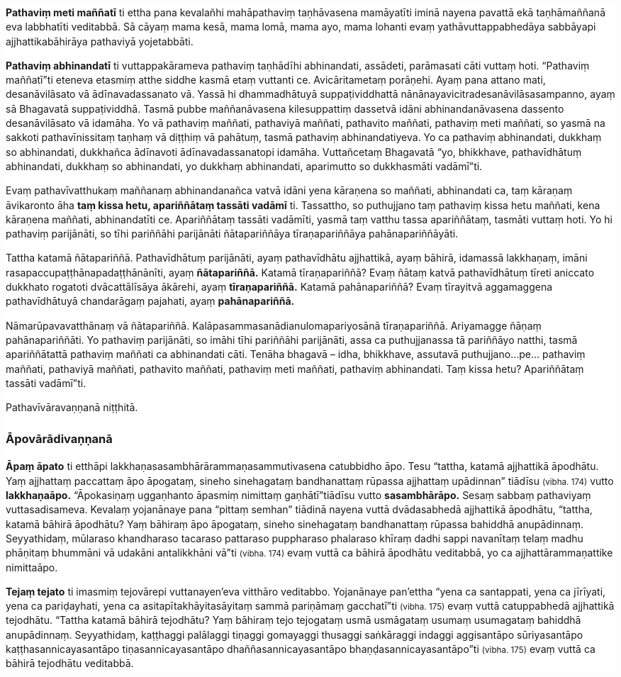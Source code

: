 **Pathaviṃ meti maññatī** ti ettha pana kevalañhi mahāpathaviṃ taṇhāvasena mamāyatīti iminā nayena pavattā ekā taṇhāmaññanā eva labbhatīti veditabbā. Sā cāyaṃ mama kesā, mama lomā, mama ayo, mama lohanti evaṃ yathāvuttappabhedāya sabbāyapi ajjhattikabāhirāya pathaviyā yojetabbāti.

**Pathaviṃ abhinandatī** ti vuttappakārameva pathaviṃ taṇhādīhi abhinandati, assādeti, parāmasati cāti vuttaṃ hoti. “Pathaviṃ maññatī”ti eteneva etasmiṃ atthe siddhe kasmā etaṃ vuttanti ce. Avicāritametaṃ porāṇehi. Ayaṃ pana attano mati, desanāvilāsato vā ādīnavadassanato vā. Yassā hi dhammadhātuyā suppaṭividdhattā nānānayavicitradesanāvilāsasampanno, ayaṃ sā Bhagavatā suppaṭividdhā. Tasmā pubbe maññanāvasena kilesuppattiṃ dassetvā idāni abhinandanāvasena dassento desanāvilāsato vā idamāha. Yo vā pathaviṃ maññati, pathaviyā maññati, pathavito maññati, pathaviṃ meti maññati, so yasmā na sakkoti pathavīnissitaṃ taṇhaṃ vā diṭṭhiṃ vā pahātuṃ, tasmā pathaviṃ abhinandatiyeva. Yo ca pathaviṃ abhinandati, dukkhaṃ so abhinandati, dukkhañca ādīnavoti ādīnavadassanatopi idamāha. Vuttañcetaṃ Bhagavatā “yo, bhikkhave, pathavīdhātuṃ abhinandati, dukkhaṃ so abhinandati, yo dukkhaṃ abhinandati, aparimutto so dukkhasmāti vadāmī”ti.

Evaṃ pathavīvatthukaṃ maññanaṃ abhinandanañca vatvā idāni yena kāraṇena so maññati, abhinandati ca, taṃ kāraṇaṃ āvikaronto āha **taṃ kissa hetu, apariññātaṃ tassāti vadāmī** ti. Tassattho, so puthujjano taṃ pathaviṃ kissa hetu maññati, kena kāraṇena maññati, abhinandatīti ce. Apariññātaṃ tassāti vadāmīti, yasmā taṃ vatthu tassa apariññātaṃ, tasmāti vuttaṃ hoti. Yo hi pathaviṃ parijānāti, so tīhi pariññāhi parijānāti ñātapariññāya tīraṇapariññāya pahānapariññāyāti.

Tattha katamā ñātapariññā. Pathavīdhātuṃ parijānāti, ayaṃ pathavīdhātu ajjhattikā, ayaṃ bāhirā, idamassā lakkhaṇaṃ, imāni rasapaccupaṭṭhānapadaṭṭhānānīti, ayaṃ **ñātapariññā.** Katamā tīraṇapariññā? Evaṃ ñātaṃ katvā pathavīdhātuṃ tīreti aniccato dukkhato rogatoti dvācattālīsāya ākārehi, ayaṃ **tīraṇapariññā.** Katamā pahānapariññā? Evaṃ tīrayitvā aggamaggena pathavīdhātuyā chandarāgaṃ pajahati, ayaṃ **pahānapariññā.**  

Nāmarūpavavatthānaṃ vā ñātapariññā. Kalāpasammasanādianulomapariyosānā tīraṇapariññā. Ariyamagge ñāṇaṃ pahānapariññāti. Yo pathaviṃ parijānāti, so imāhi tīhi pariññāhi parijānāti, assa ca puthujjanassa tā pariññāyo natthi, tasmā apariññātattā pathaviṃ maññati ca abhinandati cāti. Tenāha bhagavā – idha, bhikkhave, assutavā puthujjano…pe… pathaviṃ maññati, pathaviyā maññati, pathavito maññati, pathaviṃ meti maññati, pathaviṃ abhinandati. Taṃ kissa hetu? Apariññātaṃ tassāti vadāmī”ti.

<p class="text-center text-muted">Pathavīvāravaṇṇanā niṭṭhitā.</p>

### Āpovārādivaṇṇanā

**Āpaṃ āpato** ti etthāpi lakkhaṇasasambhārārammaṇasammutivasena catubbidho āpo. Tesu “tattha, katamā ajjhattikā āpodhātu. Yaṃ ajjhattaṃ paccattaṃ āpo āpogataṃ, sineho sinehagataṃ bandhanattaṃ rūpassa ajjhattaṃ upādinnan” tiādīsu <small>(vibha. 174)</small> vutto **lakkhaṇaāpo.** “Āpokasiṇaṃ uggaṇhanto āpasmiṃ nimittaṃ gaṇhātī”tiādīsu vutto **sasambhārāpo.** Sesaṃ sabbaṃ pathaviyaṃ vuttasadisameva. Kevalaṃ yojanānaye pana “pittaṃ semhan” tiādinā nayena vuttā dvādasabhedā ajjhattikā āpodhātu, “tattha, katamā bāhirā āpodhātu? Yaṃ bāhiraṃ āpo āpogataṃ, sineho sinehagataṃ bandhanattaṃ rūpassa bahiddhā anupādinnaṃ. Seyyathidaṃ, mūlaraso khandharaso tacaraso pattaraso puppharaso phalaraso khīraṃ dadhi sappi navanītaṃ telaṃ madhu phāṇitaṃ bhummāni vā udakāni antalikkhāni vā”ti <small>(vibha. 174)</small> evaṃ vuttā ca bāhirā āpodhātu veditabbā, yo ca ajjhattārammaṇattike nimittaāpo.

**Tejaṃ tejato** ti imasmiṃ tejovārepi vuttanayen’eva vitthāro veditabbo. Yojanānaye pan’ettha “yena ca santappati, yena ca jīrīyati, yena ca pariḍayhati, yena ca asitapītakhāyitasāyitaṃ sammā pariṇāmaṃ gacchatī”ti <small>(vibha. 175)</small> evaṃ vuttā catuppabhedā ajjhattikā tejodhātu. “Tattha katamā bāhirā tejodhātu? Yaṃ bāhiraṃ tejo tejogataṃ usmā usmāgataṃ usumaṃ usumagataṃ bahiddhā anupādinnaṃ. Seyyathidaṃ, kaṭṭhaggi palālaggi tiṇaggi gomayaggi thusaggi saṅkāraggi indaggi aggisantāpo sūriyasantāpo kaṭṭhasannicayasantāpo tiṇasannicayasantāpo dhaññasannicayasantāpo bhaṇḍasannicayasantāpo”ti <small>(vibha. 175)</small> evaṃ vuttā ca bāhirā tejodhātu veditabbā.

